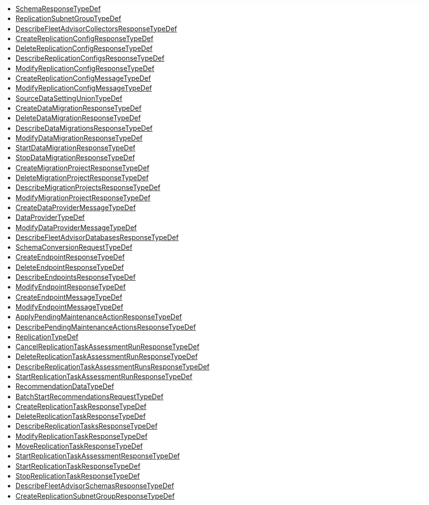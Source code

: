 - [SchemaResponseTypeDef](./type_defs.md#schemaresponsetypedef)
- [ReplicationSubnetGroupTypeDef](./type_defs.md#replicationsubnetgrouptypedef)
- [DescribeFleetAdvisorCollectorsResponseTypeDef](./type_defs.md#describefleetadvisorcollectorsresponsetypedef)
- [CreateReplicationConfigResponseTypeDef](./type_defs.md#createreplicationconfigresponsetypedef)
- [DeleteReplicationConfigResponseTypeDef](./type_defs.md#deletereplicationconfigresponsetypedef)
- [DescribeReplicationConfigsResponseTypeDef](./type_defs.md#describereplicationconfigsresponsetypedef)
- [ModifyReplicationConfigResponseTypeDef](./type_defs.md#modifyreplicationconfigresponsetypedef)
- [CreateReplicationConfigMessageTypeDef](./type_defs.md#createreplicationconfigmessagetypedef)
- [ModifyReplicationConfigMessageTypeDef](./type_defs.md#modifyreplicationconfigmessagetypedef)
- [SourceDataSettingUnionTypeDef](./type_defs.md#sourcedatasettinguniontypedef)
- [CreateDataMigrationResponseTypeDef](./type_defs.md#createdatamigrationresponsetypedef)
- [DeleteDataMigrationResponseTypeDef](./type_defs.md#deletedatamigrationresponsetypedef)
- [DescribeDataMigrationsResponseTypeDef](./type_defs.md#describedatamigrationsresponsetypedef)
- [ModifyDataMigrationResponseTypeDef](./type_defs.md#modifydatamigrationresponsetypedef)
- [StartDataMigrationResponseTypeDef](./type_defs.md#startdatamigrationresponsetypedef)
- [StopDataMigrationResponseTypeDef](./type_defs.md#stopdatamigrationresponsetypedef)
- [CreateMigrationProjectResponseTypeDef](./type_defs.md#createmigrationprojectresponsetypedef)
- [DeleteMigrationProjectResponseTypeDef](./type_defs.md#deletemigrationprojectresponsetypedef)
- [DescribeMigrationProjectsResponseTypeDef](./type_defs.md#describemigrationprojectsresponsetypedef)
- [ModifyMigrationProjectResponseTypeDef](./type_defs.md#modifymigrationprojectresponsetypedef)
- [CreateDataProviderMessageTypeDef](./type_defs.md#createdataprovidermessagetypedef)
- [DataProviderTypeDef](./type_defs.md#dataprovidertypedef)
- [ModifyDataProviderMessageTypeDef](./type_defs.md#modifydataprovidermessagetypedef)
- [DescribeFleetAdvisorDatabasesResponseTypeDef](./type_defs.md#describefleetadvisordatabasesresponsetypedef)
- [SchemaConversionRequestTypeDef](./type_defs.md#schemaconversionrequesttypedef)
- [CreateEndpointResponseTypeDef](./type_defs.md#createendpointresponsetypedef)
- [DeleteEndpointResponseTypeDef](./type_defs.md#deleteendpointresponsetypedef)
- [DescribeEndpointsResponseTypeDef](./type_defs.md#describeendpointsresponsetypedef)
- [ModifyEndpointResponseTypeDef](./type_defs.md#modifyendpointresponsetypedef)
- [CreateEndpointMessageTypeDef](./type_defs.md#createendpointmessagetypedef)
- [ModifyEndpointMessageTypeDef](./type_defs.md#modifyendpointmessagetypedef)
- [ApplyPendingMaintenanceActionResponseTypeDef](./type_defs.md#applypendingmaintenanceactionresponsetypedef)
- [DescribePendingMaintenanceActionsResponseTypeDef](./type_defs.md#describependingmaintenanceactionsresponsetypedef)
- [ReplicationTypeDef](./type_defs.md#replicationtypedef)
- [CancelReplicationTaskAssessmentRunResponseTypeDef](./type_defs.md#cancelreplicationtaskassessmentrunresponsetypedef)
- [DeleteReplicationTaskAssessmentRunResponseTypeDef](./type_defs.md#deletereplicationtaskassessmentrunresponsetypedef)
- [DescribeReplicationTaskAssessmentRunsResponseTypeDef](./type_defs.md#describereplicationtaskassessmentrunsresponsetypedef)
- [StartReplicationTaskAssessmentRunResponseTypeDef](./type_defs.md#startreplicationtaskassessmentrunresponsetypedef)
- [RecommendationDataTypeDef](./type_defs.md#recommendationdatatypedef)
- [BatchStartRecommendationsRequestTypeDef](./type_defs.md#batchstartrecommendationsrequesttypedef)
- [CreateReplicationTaskResponseTypeDef](./type_defs.md#createreplicationtaskresponsetypedef)
- [DeleteReplicationTaskResponseTypeDef](./type_defs.md#deletereplicationtaskresponsetypedef)
- [DescribeReplicationTasksResponseTypeDef](./type_defs.md#describereplicationtasksresponsetypedef)
- [ModifyReplicationTaskResponseTypeDef](./type_defs.md#modifyreplicationtaskresponsetypedef)
- [MoveReplicationTaskResponseTypeDef](./type_defs.md#movereplicationtaskresponsetypedef)
- [StartReplicationTaskAssessmentResponseTypeDef](./type_defs.md#startreplicationtaskassessmentresponsetypedef)
- [StartReplicationTaskResponseTypeDef](./type_defs.md#startreplicationtaskresponsetypedef)
- [StopReplicationTaskResponseTypeDef](./type_defs.md#stopreplicationtaskresponsetypedef)
- [DescribeFleetAdvisorSchemasResponseTypeDef](./type_defs.md#describefleetadvisorschemasresponsetypedef)
- [CreateReplicationSubnetGroupResponseTypeDef](./type_defs.md#createreplicationsubnetgroupresponsetypedef)